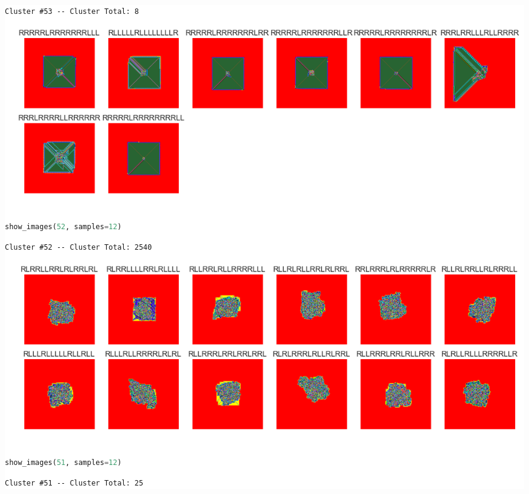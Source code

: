     Cluster #53 -- Cluster Total: 8



![png](/static/ants_files/ants_65_1.png)



```python
show_images(52, samples=12)
```

    Cluster #52 -- Cluster Total: 2540



![png](/static/ants_files/ants_66_1.png)



```python
show_images(51, samples=12)
```

    Cluster #51 -- Cluster Total: 25


